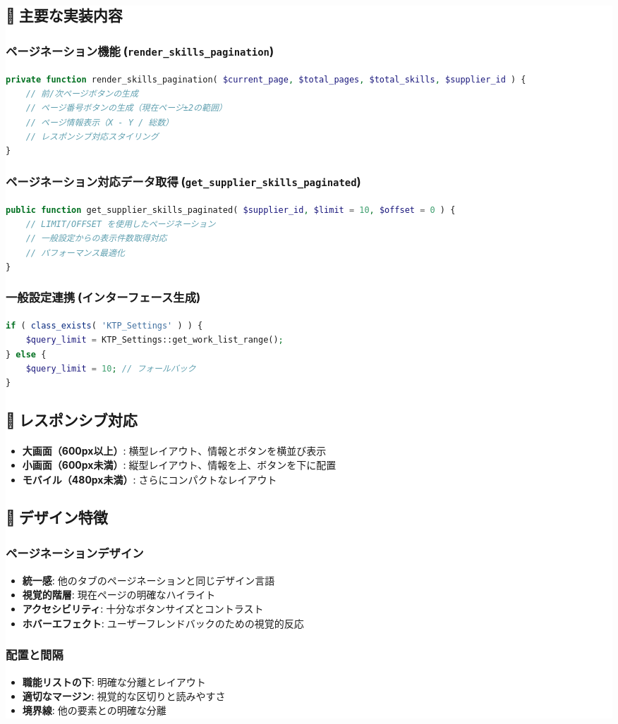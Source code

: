 ## 🎯 主要な実装内容

### ページネーション機能 (`render_skills_pagination`)
```php
private function render_skills_pagination( $current_page, $total_pages, $total_skills, $supplier_id ) {
    // 前/次ページボタンの生成
    // ページ番号ボタンの生成（現在ページ±2の範囲）
    // ページ情報表示（X - Y / 総数）
    // レスポンシブ対応スタイリング
}
```

### ページネーション対応データ取得 (`get_supplier_skills_paginated`)
```php
public function get_supplier_skills_paginated( $supplier_id, $limit = 10, $offset = 0 ) {
    // LIMIT/OFFSET を使用したページネーション
    // 一般設定からの表示件数取得対応
    // パフォーマンス最適化
}
```

### 一般設定連携 (インターフェース生成)
```php
if ( class_exists( 'KTP_Settings' ) ) {
    $query_limit = KTP_Settings::get_work_list_range();
} else {
    $query_limit = 10; // フォールバック
}
```

## 📱 レスポンシブ対応

- **大画面（600px以上）**: 横型レイアウト、情報とボタンを横並び表示
- **小画面（600px未満）**: 縦型レイアウト、情報を上、ボタンを下に配置
- **モバイル（480px未満）**: さらにコンパクトなレイアウト

## 🎨 デザイン特徴

### ページネーションデザイン
- **統一感**: 他のタブのページネーションと同じデザイン言語
- **視覚的階層**: 現在ページの明確なハイライト
- **アクセシビリティ**: 十分なボタンサイズとコントラスト
- **ホバーエフェクト**: ユーザーフレンドバックのための視覚的反応

### 配置と間隔
- **職能リストの下**: 明確な分離とレイアウト
- **適切なマージン**: 視覚的な区切りと読みやすさ
- **境界線**: 他の要素との明確な分離
